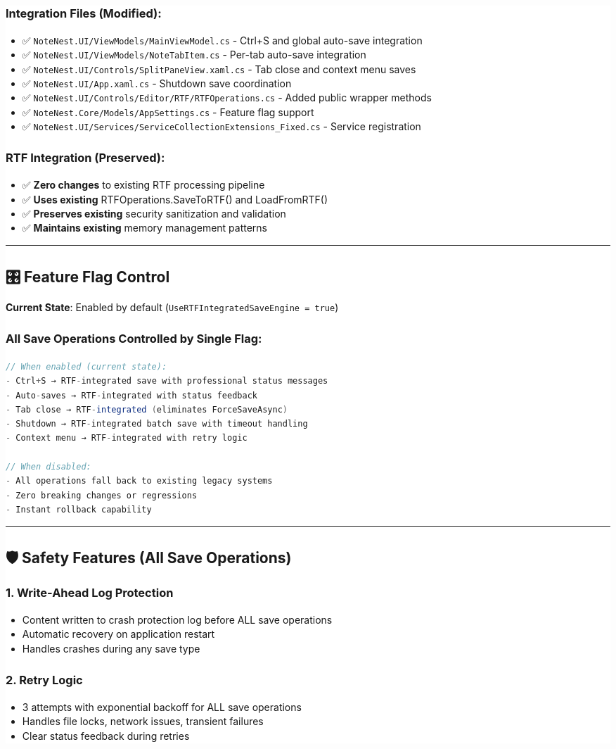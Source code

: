 ### **Integration Files (Modified):**
- ✅ `NoteNest.UI/ViewModels/MainViewModel.cs` - Ctrl+S and global auto-save integration
- ✅ `NoteNest.UI/ViewModels/NoteTabItem.cs` - Per-tab auto-save integration
- ✅ `NoteNest.UI/Controls/SplitPaneView.xaml.cs` - Tab close and context menu saves
- ✅ `NoteNest.UI/App.xaml.cs` - Shutdown save coordination
- ✅ `NoteNest.UI/Controls/Editor/RTF/RTFOperations.cs` - Added public wrapper methods
- ✅ `NoteNest.Core/Models/AppSettings.cs` - Feature flag support
- ✅ `NoteNest.UI/Services/ServiceCollectionExtensions_Fixed.cs` - Service registration

### **RTF Integration (Preserved):**
- ✅ **Zero changes** to existing RTF processing pipeline
- ✅ **Uses existing** RTFOperations.SaveToRTF() and LoadFromRTF()
- ✅ **Preserves existing** security sanitization and validation
- ✅ **Maintains existing** memory management patterns

---

## 🎛️ **Feature Flag Control**

**Current State**: Enabled by default (`UseRTFIntegratedSaveEngine = true`)

### **All Save Operations Controlled by Single Flag:**
```csharp
// When enabled (current state):
- Ctrl+S → RTF-integrated save with professional status messages
- Auto-saves → RTF-integrated with status feedback
- Tab close → RTF-integrated (eliminates ForceSaveAsync)
- Shutdown → RTF-integrated batch save with timeout handling
- Context menu → RTF-integrated with retry logic

// When disabled:
- All operations fall back to existing legacy systems
- Zero breaking changes or regressions
- Instant rollback capability
```

---

## 🛡️ **Safety Features (All Save Operations)**

### **1. Write-Ahead Log Protection**
- Content written to crash protection log before ALL save operations
- Automatic recovery on application restart
- Handles crashes during any save type

### **2. Retry Logic**  
- 3 attempts with exponential backoff for ALL save operations
- Handles file locks, network issues, transient failures
- Clear status feedback during retries
